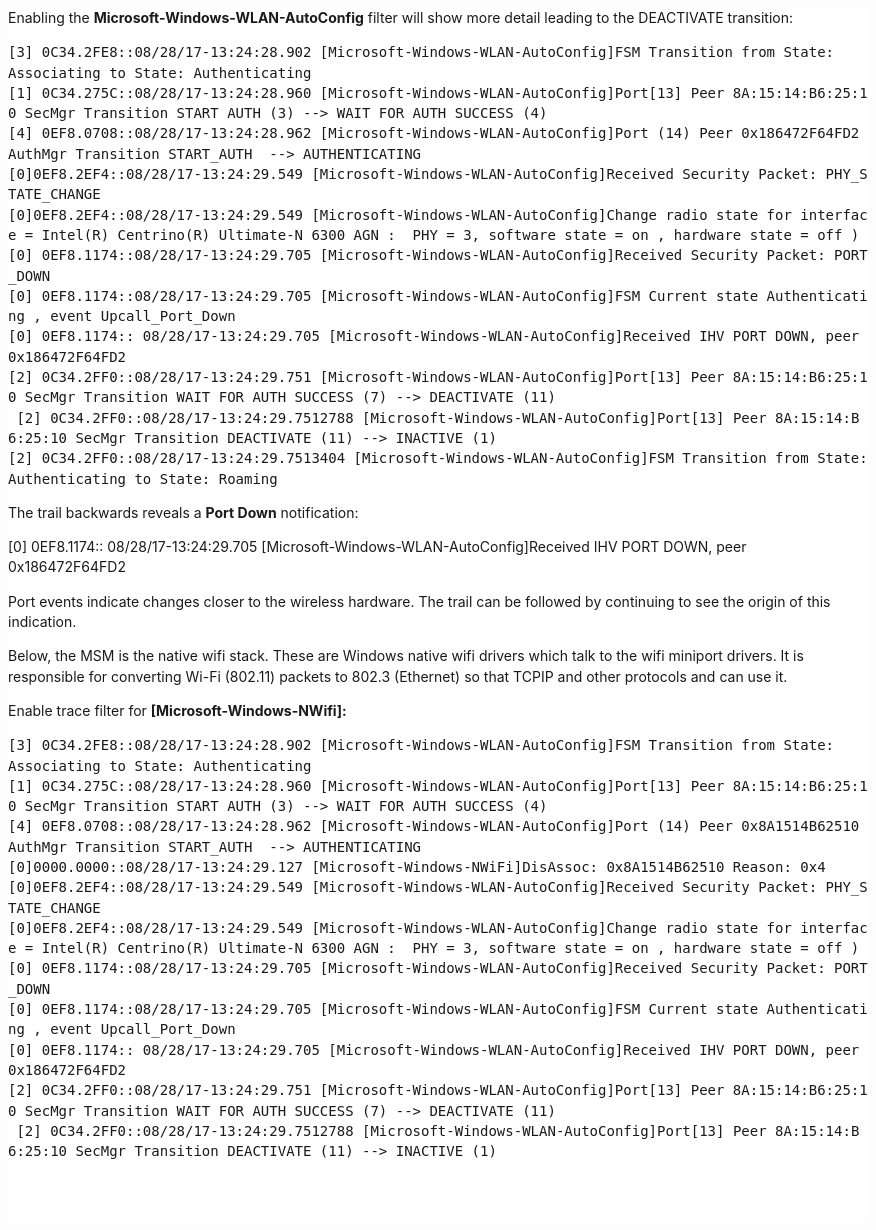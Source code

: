 Enabling the **Microsoft-Windows-WLAN-AutoConfig** filter will show more detail leading to the DEACTIVATE transition:

<pre>
[3] 0C34.2FE8::08/28/17-13:24:28.902 [Microsoft-Windows-WLAN-AutoConfig]FSM Transition from State: 
Associating to State: Authenticating
[1] 0C34.275C::08/28/17-13:24:28.960 [Microsoft-Windows-WLAN-AutoConfig]Port[13] Peer 8A:15:14:B6:25:10 SecMgr Transition START AUTH (3) --> WAIT FOR AUTH SUCCESS (4)
[4] 0EF8.0708::08/28/17-13:24:28.962 [Microsoft-Windows-WLAN-AutoConfig]Port (14) Peer 0x186472F64FD2 AuthMgr Transition START_AUTH  --> AUTHENTICATING  
[0]0EF8.2EF4::‎08/28/17-13:24:29.549 [Microsoft-Windows-WLAN-AutoConfig]Received Security Packet: PHY_STATE_CHANGE  
[0]0EF8.2EF4::08/28/17-13:24:29.549 [Microsoft-Windows-WLAN-AutoConfig]Change radio state for interface = Intel(R) Centrino(R) Ultimate-N 6300 AGN :  PHY = 3, software state = on , hardware state = off ) 
[0] 0EF8.1174::‎08/28/17-13:24:29.705 [Microsoft-Windows-WLAN-AutoConfig]Received Security Packet: PORT_DOWN  
[0] 0EF8.1174::‎08/28/17-13:24:29.705 [Microsoft-Windows-WLAN-AutoConfig]FSM Current state Authenticating , event Upcall_Port_Down  
[0] 0EF8.1174:: 08/28/17-13:24:29.705 [Microsoft-Windows-WLAN-AutoConfig]Received IHV PORT DOWN, peer 0x186472F64FD2 
[2] 0C34.2FF0::08/28/17-13:24:29.751 [Microsoft-Windows-WLAN-AutoConfig]Port[13] Peer 8A:15:14:B6:25:10 SecMgr Transition WAIT FOR AUTH SUCCESS (7) --> DEACTIVATE (11)
 [2] 0C34.2FF0::08/28/17-13:24:29.7512788 [Microsoft-Windows-WLAN-AutoConfig]Port[13] Peer 8A:15:14:B6:25:10 SecMgr Transition DEACTIVATE (11) --> INACTIVE (1)
[2] 0C34.2FF0::08/28/17-13:24:29.7513404 [Microsoft-Windows-WLAN-AutoConfig]FSM Transition from State: 
Authenticating to State: Roaming
</pre>

The trail backwards reveals a **Port Down** notification:

\[0\] 0EF8.1174:: 08/28/17-13:24:29.705 \[Microsoft-Windows-WLAN-AutoConfig\]Received IHV PORT DOWN, peer 0x186472F64FD2

Port events indicate changes closer to the wireless hardware. The trail can be followed by continuing to see the origin of this indication.

Below, the MSM is the native wifi stack. These are Windows native wifi drivers which talk to the wifi miniport drivers. It is responsible for converting Wi-Fi (802.11) packets to 802.3 (Ethernet) so that TCPIP and other protocols and can use it.

Enable trace filter for **[Microsoft-Windows-NWifi]:**

<pre>
[3] 0C34.2FE8::08/28/17-13:24:28.902 [Microsoft-Windows-WLAN-AutoConfig]FSM Transition from State: 
Associating to State: Authenticating
[1] 0C34.275C::08/28/17-13:24:28.960 [Microsoft-Windows-WLAN-AutoConfig]Port[13] Peer 8A:15:14:B6:25:10 SecMgr Transition START AUTH (3) --> WAIT FOR AUTH SUCCESS (4)
[4] 0EF8.0708::08/28/17-13:24:28.962 [Microsoft-Windows-WLAN-AutoConfig]Port (14) Peer 0x8A1514B62510 AuthMgr Transition START_AUTH  --> AUTHENTICATING  
[0]0000.0000::‎08/28/17-13:24:29.127 [Microsoft-Windows-NWiFi]DisAssoc: 0x8A1514B62510 Reason: 0x4 
[0]0EF8.2EF4::‎08/28/17-13:24:29.549 [Microsoft-Windows-WLAN-AutoConfig]Received Security Packet: PHY_STATE_CHANGE  
[0]0EF8.2EF4::08/28/17-13:24:29.549 [Microsoft-Windows-WLAN-AutoConfig]Change radio state for interface = Intel(R) Centrino(R) Ultimate-N 6300 AGN :  PHY = 3, software state = on , hardware state = off ) 
[0] 0EF8.1174::‎08/28/17-13:24:29.705 [Microsoft-Windows-WLAN-AutoConfig]Received Security Packet: PORT_DOWN  
[0] 0EF8.1174::‎08/28/17-13:24:29.705 [Microsoft-Windows-WLAN-AutoConfig]FSM Current state Authenticating , event Upcall_Port_Down  
[0] 0EF8.1174:: 08/28/17-13:24:29.705 [Microsoft-Windows-WLAN-AutoConfig]Received IHV PORT DOWN, peer 0x186472F64FD2 
[2] 0C34.2FF0::08/28/17-13:24:29.751 [Microsoft-Windows-WLAN-AutoConfig]Port[13] Peer 8A:15:14:B6:25:10 SecMgr Transition WAIT FOR AUTH SUCCESS (7) --> DEACTIVATE (11)
 [2] 0C34.2FF0::08/28/17-13:24:29.7512788 [Microsoft-Windows-WLAN-AutoConfig]Port[13] Peer 8A:15:14:B6:25:10 SecMgr Transition DEACTIVATE (11) --> INACTIVE (1)